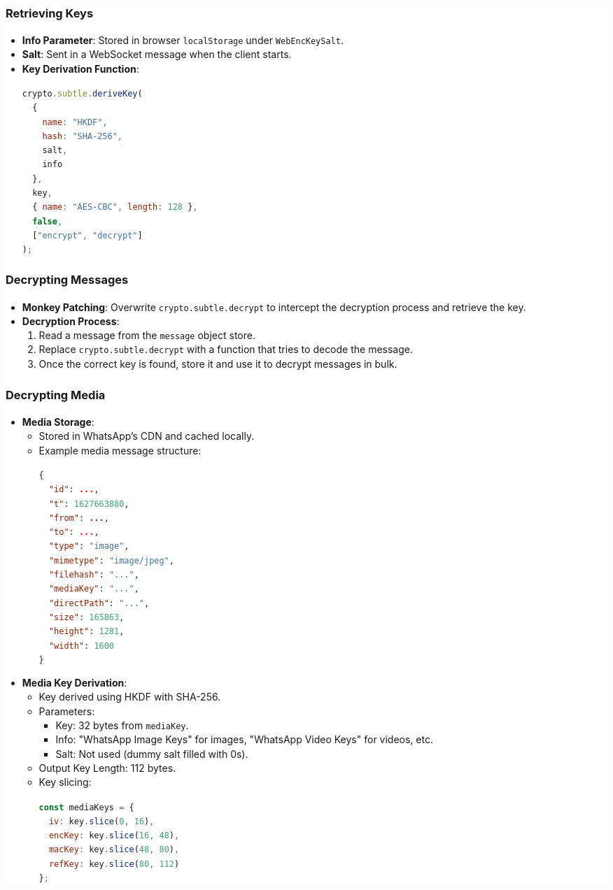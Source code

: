 ### Retrieving Keys
- **Info Parameter**: Stored in browser `localStorage` under `WebEncKeySalt`.
- **Salt**: Sent in a WebSocket message when the client starts.
- **Key Derivation Function**:
  ```javascript
  crypto.subtle.deriveKey(
    {
      name: "HKDF",
      hash: "SHA-256",
      salt,
      info
    },
    key,
    { name: "AES-CBC", length: 128 },
    false,
    ["encrypt", "decrypt"]
  );
  ```
### Decrypting Messages
- **Monkey Patching**: Overwrite `crypto.subtle.decrypt` to intercept the decryption process and retrieve the key.
- **Decryption Process**:
  1. Read a message from the `message` object store.
  2. Replace `crypto.subtle.decrypt` with a function that tries to decode the message.
  3. Once the correct key is found, store it and use it to decrypt messages in bulk.
### Decrypting Media
- **Media Storage**:
  - Stored in WhatsApp’s CDN and cached locally.
  - Example media message structure:
    ```json
    {
      "id": ...,
      "t": 1627663880,
      "from": ...,
      "to": ...,
      "type": "image",
      "mimetype": "image/jpeg",
      "filehash": "...",
      "mediaKey": "...",
      "directPath": "...",
      "size": 165863,
      "height": 1281,
      "width": 1600
    }
    ```
- **Media Key Derivation**:
  - Key derived using HKDF with SHA-256.
  - Parameters:
    - Key: 32 bytes from `mediaKey`.
    - Info: "WhatsApp Image Keys" for images, "WhatsApp Video Keys" for videos, etc.
    - Salt: Not used (dummy salt filled with 0s).
  - Output Key Length: 112 bytes.
  - Key slicing:
    ```javascript
    const mediaKeys = {
      iv: key.slice(0, 16),
      encKey: key.slice(16, 48),
      macKey: key.slice(48, 80),
      refKey: key.slice(80, 112)
    };
    ```